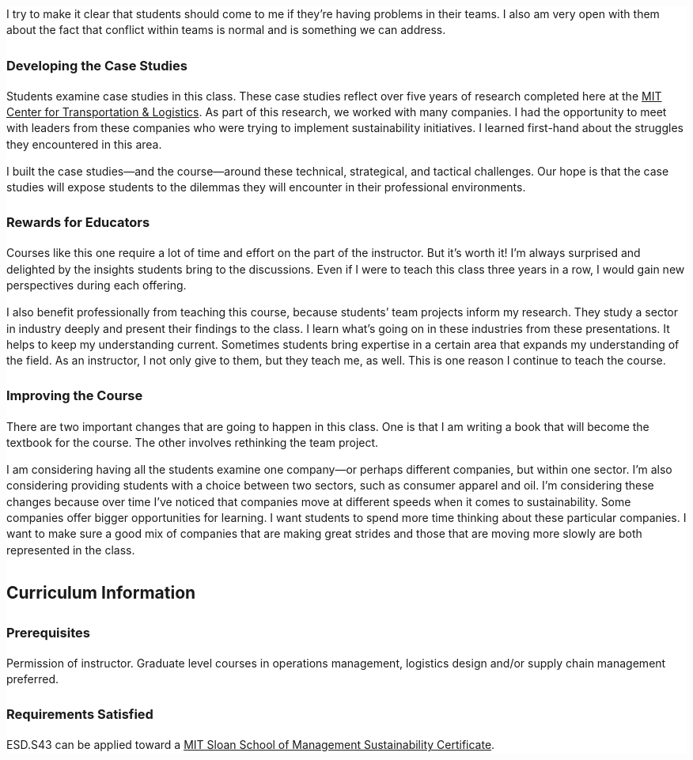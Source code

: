 I try to make it clear that students should come to me if they’re having problems in their teams. I also am very open with them about the fact that conflict within teams is normal and is something we can address.

### Developing the Case Studies

Students examine case studies in this class. These case studies reflect over five years of research completed here at the [MIT Center for Transportation & Logistics](http://ctl.mit.edu/). As part of this research, we worked with many companies. I had the opportunity to meet with leaders from these companies who were trying to implement sustainability initiatives. I learned first-hand about the struggles they encountered in this area.

I built the case studies—and the course—around these technical, strategical, and tactical challenges. Our hope is that the case studies will expose students to the dilemmas they will encounter in their professional environments.

### Rewards for Educators

Courses like this one require a lot of time and effort on the part of the instructor. But it’s worth it! I’m always surprised and delighted by the insights students bring to the discussions. Even if I were to teach this class three years in a row, I would gain new perspectives during each offering.

I also benefit professionally from teaching this course, because students’ team projects inform my research. They study a sector in industry deeply and present their findings to the class. I learn what’s going on in these industries from these presentations. It helps to keep my understanding current. Sometimes students bring expertise in a certain area that expands my understanding of the field. As an instructor, I not only give to them, but they teach me, as well. This is one reason I continue to teach the course.

### Improving the Course

There are two important changes that are going to happen in this class. One is that I am writing a book that will become the textbook for the course. The other involves rethinking the team project.

I am considering having all the students examine one company—or perhaps different companies, but within one sector. I’m also considering providing students with a choice between two sectors, such as consumer apparel and oil. I’m considering these changes because over time I’ve noticed that companies move at different speeds when it comes to sustainability. Some companies offer bigger opportunities for learning. I want students to spend more time thinking about these particular companies. I want to make sure a good mix of companies that are making great strides and those that are moving more slowly are both represented in the class.

Curriculum Information
----------------------

### Prerequisites

Permission of instructor. Graduate level courses in operations management, logistics design and/or supply chain management preferred.

### Requirements Satisfied

ESD.S43 can be applied toward a [MIT Sloan School of Management Sustainability Certificate](http://mitsloan.mit.edu/sustainability/courses).
